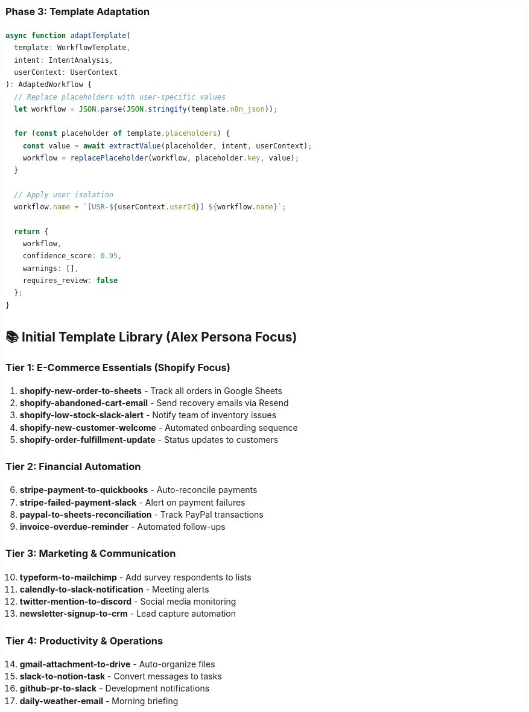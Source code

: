 
### Phase 3: Template Adaptation
```typescript
async function adaptTemplate(
  template: WorkflowTemplate, 
  intent: IntentAnalysis,
  userContext: UserContext
): AdaptedWorkflow {
  // Replace placeholders with user-specific values
  let workflow = JSON.parse(JSON.stringify(template.n8n_json));
  
  for (const placeholder of template.placeholders) {
    const value = await extractValue(placeholder, intent, userContext);
    workflow = replacePlaceholder(workflow, placeholder.key, value);
  }
  
  // Apply user isolation
  workflow.name = `[USR-${userContext.userId}] ${workflow.name}`;
  
  return {
    workflow,
    confidence_score: 0.95,
    warnings: [],
    requires_review: false
  };
}
```

## 📚 Initial Template Library (Alex Persona Focus)

### Tier 1: E-Commerce Essentials (Shopify Focus)
1. **shopify-new-order-to-sheets** - Track all orders in Google Sheets
2. **shopify-abandoned-cart-email** - Send recovery emails via Resend
3. **shopify-low-stock-slack-alert** - Notify team of inventory issues
4. **shopify-new-customer-welcome** - Automated onboarding sequence
5. **shopify-order-fulfillment-update** - Status updates to customers

### Tier 2: Financial Automation
6. **stripe-payment-to-quickbooks** - Auto-reconcile payments
7. **stripe-failed-payment-slack** - Alert on payment failures
8. **paypal-to-sheets-reconciliation** - Track PayPal transactions
9. **invoice-overdue-reminder** - Automated follow-ups

### Tier 3: Marketing & Communication
10. **typeform-to-mailchimp** - Add survey respondents to lists
11. **calendly-to-slack-notification** - Meeting alerts
12. **twitter-mention-to-discord** - Social media monitoring
13. **newsletter-signup-to-crm** - Lead capture automation

### Tier 4: Productivity & Operations
14. **gmail-attachment-to-drive** - Auto-organize files
15. **slack-to-notion-task** - Convert messages to tasks
16. **github-pr-to-slack** - Development notifications
17. **daily-weather-email** - Morning briefing
